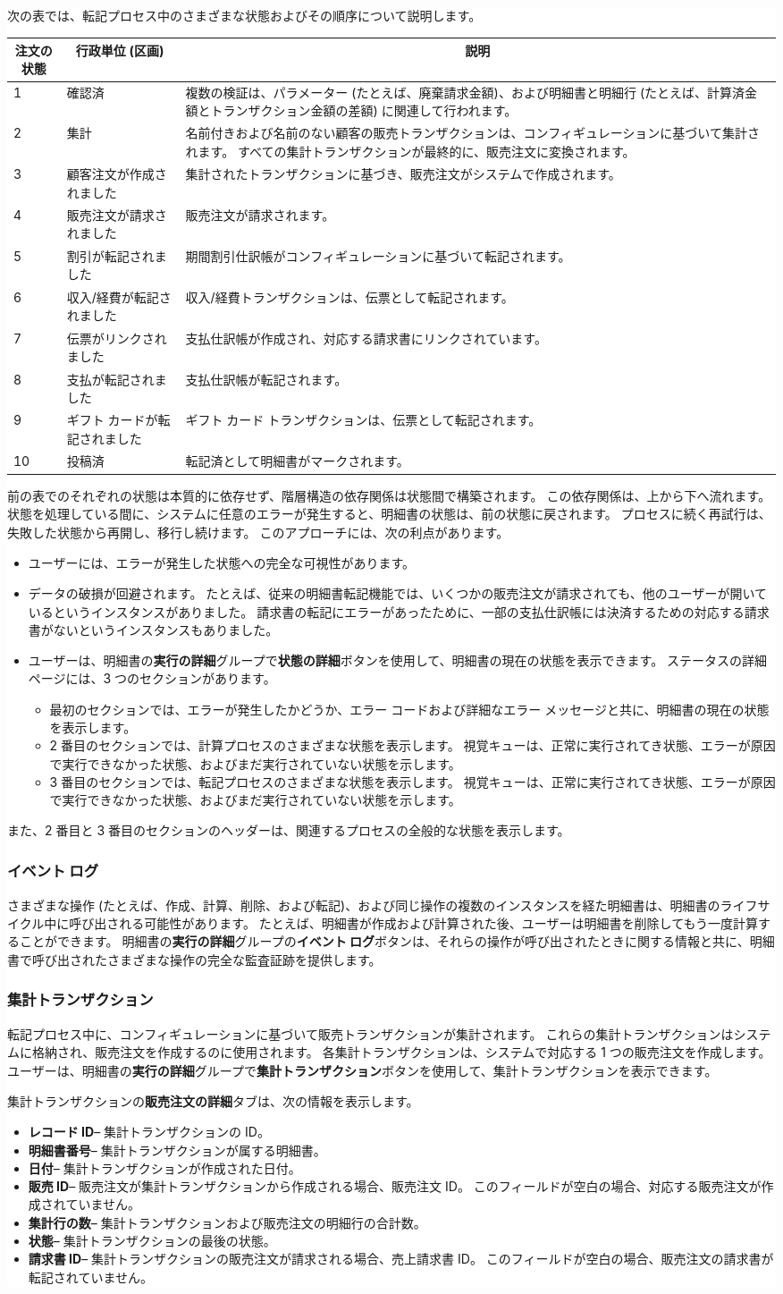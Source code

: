 次の表では、転記プロセス中のさまざまな状態およびその順序について説明します。

| 注文の状態 | 行政単位 (区画)                   | 説明 |
|-------------|-------------------------|-------------|
| 1           | 確認済                 | 複数の検証は、パラメーター (たとえば、廃棄請求金額)、および明細書と明細行 (たとえば、計算済金額とトランザクション金額の差額) に関連して行われます。 |
| 2           | 集計              | 名前付きおよび名前のない顧客の販売トランザクションは、コンフィギュレーションに基づいて集計されます。 すべての集計トランザクションが最終的に、販売注文に変換されます。 |
| 3           | 顧客注文が作成されました  | 集計されたトランザクションに基づき、販売注文がシステムで作成されます。 |
| 4           | 販売注文が請求されました | 販売注文が請求されます。 |
| 5           | 割引が転記されました        | 期間割引仕訳帳がコンフィギュレーションに基づいて転記されます。 |
| 6           | 収入/経費が転記されました   | 収入/経費トランザクションは、伝票として転記されます。 |
| 7           | 伝票がリンクされました         | 支払仕訳帳が作成され、対応する請求書にリンクされています。 |
| 8           | 支払が転記されました         | 支払仕訳帳が転記されます。 |
| 9           | ギフト カードが転記されました       | ギフト カード トランザクションは、伝票として転記されます。 |
| 10          | 投稿済                  | 転記済として明細書がマークされます。 |

前の表でのそれぞれの状態は本質的に依存せず、階層構造の依存関係は状態間で構築されます。 この依存関係は、上から下へ流れます。 状態を処理している間に、システムに任意のエラーが発生すると、明細書の状態は、前の状態に戻されます。 プロセスに続く再試行は、失敗した状態から再開し、移行し続けます。 このアプローチには、次の利点があります。

- ユーザーには、エラーが発生した状態への完全な可視性があります。
- データの破損が回避されます。 たとえば、従来の明細書転記機能では、いくつかの販売注文が請求されても、他のユーザーが開いているというインスタンスがありました。 請求書の転記にエラーがあったために、一部の支払仕訳帳には決済するための対応する請求書がないというインスタンスもありました。
- ユーザーは、明細書の**実行の詳細**グループで**状態の詳細**ボタンを使用して、明細書の現在の状態を表示できます。 ステータスの詳細ページには、3 つのセクションがあります。

    - 最初のセクションでは、エラーが発生したかどうか、エラー コードおよび詳細なエラー メッセージと共に、明細書の現在の状態を表示します。
    - 2 番目のセクションでは、計算プロセスのさまざまな状態を表示します。 視覚キューは、正常に実行されてき状態、エラーが原因で実行できなかった状態、およびまだ実行されていない状態を示します。
    - 3 番目のセクションでは、転記プロセスのさまざまな状態を表示します。 視覚キューは、正常に実行されてき状態、エラーが原因で実行できなかった状態、およびまだ実行されていない状態を示します。

また、2 番目と 3 番目のセクションのヘッダーは、関連するプロセスの全般的な状態を表示します。

### <a name="event-logs"></a>イベント ログ

さまざまな操作 (たとえば、作成、計算、削除、および転記)、および同じ操作の複数のインスタンスを経た明細書は、明細書のライフサイクル中に呼び出される可能性があります。 たとえば、明細書が作成および計算された後、ユーザーは明細書を削除してもう一度計算することができます。 明細書の**実行の詳細**グループの**イベント ログ**ボタンは、それらの操作が呼び出されたときに関する情報と共に、明細書で呼び出されたさまざまな操作の完全な監査証跡を提供します。

### <a name="aggregated-transactions"></a>集計トランザクション

転記プロセス中に、コンフィギュレーションに基づいて販売トランザクションが集計されます。 これらの集計トランザクションはシステムに格納され、販売注文を作成するのに使用されます。 各集計トランザクションは、システムで対応する 1 つの販売注文を作成します。 ユーザーは、明細書の**実行の詳細**グループで**集計トランザクション**ボタンを使用して、集計トランザクションを表示できます。

集計トランザクションの**販売注文の詳細**タブは、次の情報を表示します。

- **レコード ID**– 集計トランザクションの ID。
- **明細書番号**– 集計トランザクションが属する明細書。
- **日付**– 集計トランザクションが作成された日付。
- **販売 ID**– 販売注文が集計トランザクションから作成される場合、販売注文 ID。 このフィールドが空白の場合、対応する販売注文が作成されていません。
- **集計行の数**– 集計トランザクションおよび販売注文の明細行の合計数。
- **状態**– 集計トランザクションの最後の状態。
- **請求書 ID**– 集計トランザクションの販売注文が請求される場合、売上請求書 ID。 このフィールドが空白の場合、販売注文の請求書が転記されていません。
